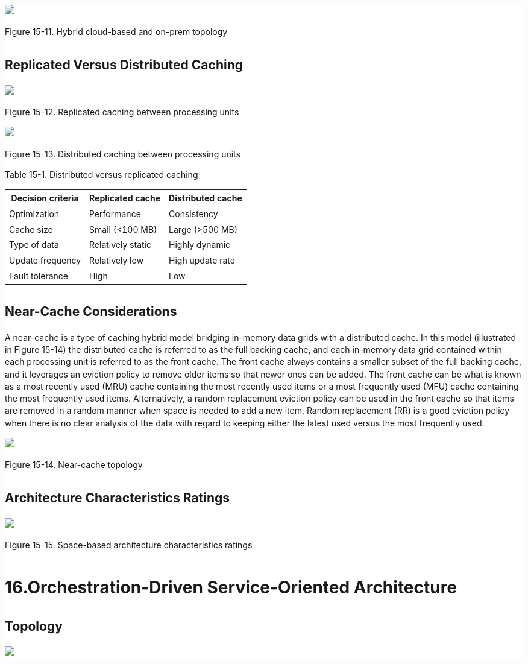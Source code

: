 ![](https://learning.oreilly.com/library/view/fundamentals-of-software/9781492043447/assets/fosa_1511.png)

Figure 15-11. Hybrid cloud-based and on-prem topology

## Replicated Versus Distributed Caching
![](https://learning.oreilly.com/library/view/fundamentals-of-software/9781492043447/assets/fosa_1512.png)

Figure 15-12. Replicated caching between processing units

![](https://learning.oreilly.com/library/view/fundamentals-of-software/9781492043447/assets/fosa_1513.png)

Figure 15-13. Distributed caching between processing units

Table 15-1. Distributed versus replicated caching

Decision criteria | Replicated cache | Distributed cache
------------------|------------------|------------------
Optimization | Performance | Consistency
Cache size | Small (<100 MB) | Large (>500 MB)
Type of data | Relatively static | Highly dynamic
Update frequency | Relatively low | High update rate
Fault tolerance | High | Low

## Near-Cache Considerations
A near-cache is a type of caching hybrid model bridging in-memory data grids with a distributed cache. In this model (illustrated in Figure 15-14) the distributed cache is referred to as the full backing cache, and each in-memory data grid contained within each processing unit is referred to as the front cache. The front cache always contains a smaller subset of the full backing cache, and it leverages an eviction policy to remove older items so that newer ones can be added. The front cache can be what is known as a most recently used (MRU) cache containing the most recently used items or a most frequently used (MFU) cache containing the most frequently used items. Alternatively, a random replacement eviction policy can be used in the front cache so that items are removed in a random manner when space is needed to add a new item. Random replacement (RR) is a good eviction policy when there is no clear analysis of the data with regard to keeping either the latest used versus the most frequently used.

![](https://learning.oreilly.com/library/view/fundamentals-of-software/9781492043447/assets/fosa_1514.png)

Figure 15-14. Near-cache topology

## Architecture Characteristics Ratings
![](https://learning.oreilly.com/library/view/fundamentals-of-software/9781492043447/assets/fosa_1515.png)

Figure 15-15. Space-based architecture characteristics ratings

# 16.Orchestration-Driven Service-Oriented Architecture
## Topology
![](https://learning.oreilly.com/library/view/fundamentals-of-software/9781492043447/assets/fosa_1601.png)
